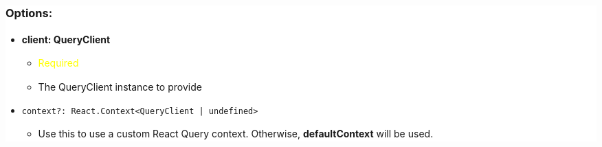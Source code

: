 ### Options:

- **client: QueryClient**

  - <span style="color: yellow">Required</span>

  - The QueryClient instance to provide

- `context?: React.Context<QueryClient | undefined>`

  - Use this to use a custom React Query context. Otherwise, **defaultContext** will be used.
